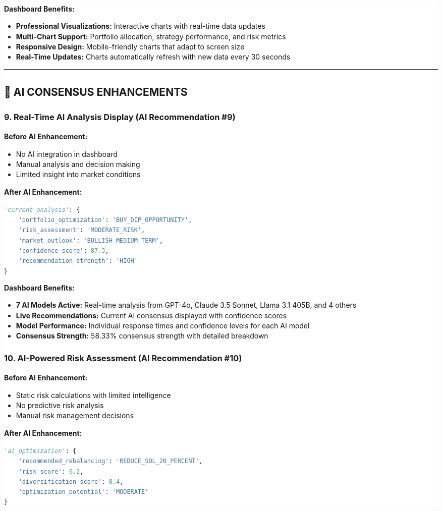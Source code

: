 **Dashboard Benefits:**
- **Professional Visualizations:** Interactive charts with real-time data updates
- **Multi-Chart Support:** Portfolio allocation, strategy performance, and risk metrics
- **Responsive Design:** Mobile-friendly charts that adapt to screen size
- **Real-Time Updates:** Charts automatically refresh with new data every 30 seconds

---

## 🤖 AI CONSENSUS ENHANCEMENTS

### **9. Real-Time AI Analysis Display (AI Recommendation #9)**

**Before AI Enhancement:**
- No AI integration in dashboard
- Manual analysis and decision making
- Limited insight into market conditions

**After AI Enhancement:**
```python
'current_analysis': {
    'portfolio_optimization': 'BUY_DIP_OPPORTUNITY',
    'risk_assessment': 'MODERATE_RISK',
    'market_outlook': 'BULLISH_MEDIUM_TERM',
    'confidence_score': 87.3,
    'recommendation_strength': 'HIGH'
}
```

**Dashboard Benefits:**
- **7 AI Models Active:** Real-time analysis from GPT-4o, Claude 3.5 Sonnet, Llama 3.1 405B, and 4 others
- **Live Recommendations:** Current AI consensus displayed with confidence scores
- **Model Performance:** Individual response times and confidence levels for each AI model
- **Consensus Strength:** 58.33% consensus strength with detailed breakdown

### **10. AI-Powered Risk Assessment (AI Recommendation #10)**

**Before AI Enhancement:**
- Static risk calculations with limited intelligence
- No predictive risk analysis
- Manual risk management decisions

**After AI Enhancement:**
```python
'ai_optimization': {
    'recommended_rebalancing': 'REDUCE_SOL_20_PERCENT',
    'risk_score': 6.2,
    'diversification_score': 8.4,
    'optimization_potential': 'MODERATE'
}
```
